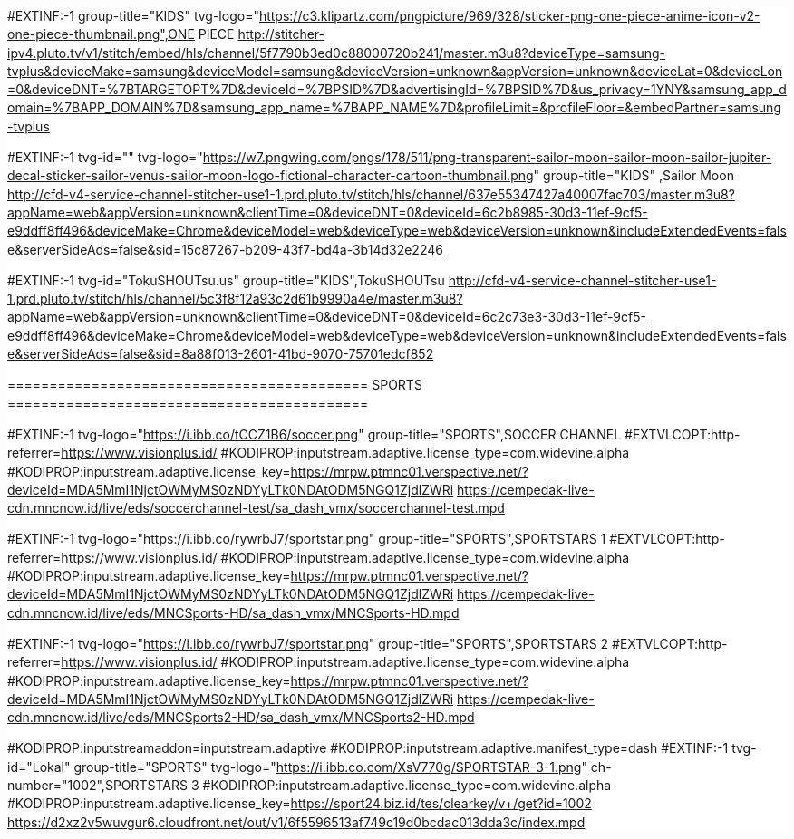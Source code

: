 #EXTINF:-1 group-title="KIDS" tvg-logo="https://c3.klipartz.com/pngpicture/969/328/sticker-png-one-piece-anime-icon-v2-one-piece-thumbnail.png",ONE PIECE
http://stitcher-ipv4.pluto.tv/v1/stitch/embed/hls/channel/5f7790b3ed0c88000720b241/master.m3u8?deviceType=samsung-tvplus&deviceMake=samsung&deviceModel=samsung&deviceVersion=unknown&appVersion=unknown&deviceLat=0&deviceLon=0&deviceDNT=%7BTARGETOPT%7D&deviceId=%7BPSID%7D&advertisingId=%7BPSID%7D&us_privacy=1YNY&samsung_app_domain=%7BAPP_DOMAIN%7D&samsung_app_name=%7BAPP_NAME%7D&profileLimit=&profileFloor=&embedPartner=samsung-tvplus

#EXTINF:-1 tvg-id="" tvg-logo="https://w7.pngwing.com/pngs/178/511/png-transparent-sailor-moon-sailor-moon-sailor-jupiter-decal-sticker-sailor-venus-sailor-moon-logo-fictional-character-cartoon-thumbnail.png" group-title="KIDS" ,Sailor Moon
http://cfd-v4-service-channel-stitcher-use1-1.prd.pluto.tv/stitch/hls/channel/637e55347427a40007fac703/master.m3u8?appName=web&appVersion=unknown&clientTime=0&deviceDNT=0&deviceId=6c2b8985-30d3-11ef-9cf5-e9ddff8ff496&deviceMake=Chrome&deviceModel=web&deviceType=web&deviceVersion=unknown&includeExtendedEvents=false&serverSideAds=false&sid=15c87267-b209-43f7-bd4a-3b14d32e2246

#EXTINF:-1 tvg-id="TokuSHOUTsu.us" group-title="KIDS",TokuSHOUTsu
http://cfd-v4-service-channel-stitcher-use1-1.prd.pluto.tv/stitch/hls/channel/5c3f8f12a93c2d61b9990a4e/master.m3u8?appName=web&appVersion=unknown&clientTime=0&deviceDNT=0&deviceId=6c2c73e3-30d3-11ef-9cf5-e9ddff8ff496&deviceMake=Chrome&deviceModel=web&deviceType=web&deviceVersion=unknown&includeExtendedEvents=false&serverSideAds=false&sid=8a88f013-2601-41bd-9070-75701edcf852






=========================================== SPORTS ===========================================



#EXTINF:-1 tvg-logo="https://i.ibb.co/tCCZ1B6/soccer.png" group-title="SPORTS",SOCCER CHANNEL
#EXTVLCOPT:http-referrer=https://www.visionplus.id/
#KODIPROP:inputstream.adaptive.license_type=com.widevine.alpha
#KODIPROP:inputstream.adaptive.license_key=https://mrpw.ptmnc01.verspective.net/?deviceId=MDA5MmI1NjctOWMyMS0zNDYyLTk0NDAtODM5NGQ1ZjdlZWRi
https://cempedak-live-cdn.mncnow.id/live/eds/soccerchannel-test/sa_dash_vmx/soccerchannel-test.mpd

#EXTINF:-1 tvg-logo="https://i.ibb.co/rywrbJ7/sportstar.png" group-title="SPORTS",SPORTSTARS 1
#EXTVLCOPT:http-referrer=https://www.visionplus.id/
#KODIPROP:inputstream.adaptive.license_type=com.widevine.alpha
#KODIPROP:inputstream.adaptive.license_key=https://mrpw.ptmnc01.verspective.net/?deviceId=MDA5MmI1NjctOWMyMS0zNDYyLTk0NDAtODM5NGQ1ZjdlZWRi
https://cempedak-live-cdn.mncnow.id/live/eds/MNCSports-HD/sa_dash_vmx/MNCSports-HD.mpd

#EXTINF:-1 tvg-logo="https://i.ibb.co/rywrbJ7/sportstar.png" group-title="SPORTS",SPORTSTARS 2
#EXTVLCOPT:http-referrer=https://www.visionplus.id/
#KODIPROP:inputstream.adaptive.license_type=com.widevine.alpha
#KODIPROP:inputstream.adaptive.license_key=https://mrpw.ptmnc01.verspective.net/?deviceId=MDA5MmI1NjctOWMyMS0zNDYyLTk0NDAtODM5NGQ1ZjdlZWRi
https://cempedak-live-cdn.mncnow.id/live/eds/MNCSports2-HD/sa_dash_vmx/MNCSports2-HD.mpd

#KODIPROP:inputstreamaddon=inputstream.adaptive
#KODIPROP:inputstream.adaptive.manifest_type=dash
#EXTINF:-1 tvg-id="Lokal" group-title="SPORTS" tvg-logo="https://i.ibb.co.com/XsV770g/SPORTSTAR-3-1.png" ch-number="1002",SPORTSTARS 3
#KODIPROP:inputstream.adaptive.license_type=com.widevine.alpha 
#KODIPROP:inputstream.adaptive.license_key=https://sport24.biz.id/tes/clearkey/v+/get?id=1002
https://d2xz2v5wuvgur6.cloudfront.net/out/v1/6f5596513af749c19d0bcdac013dda3c/index.mpd
